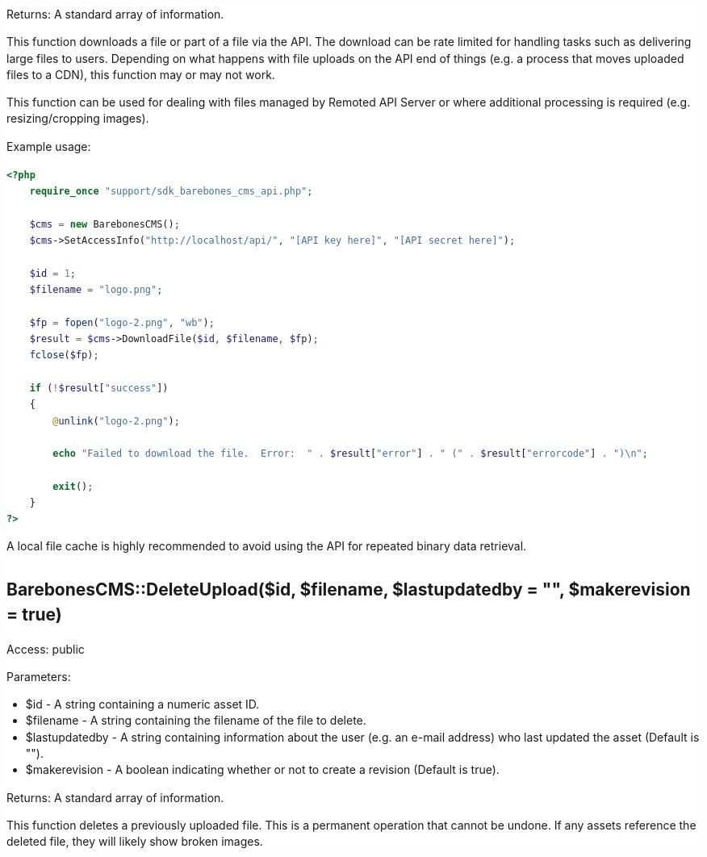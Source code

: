 Returns:  A standard array of information.

This function downloads a file or part of a file via the API.  The download can be rate limited for handling tasks such as delivering large files to users.  Depending on what happens with file uploads on the API end of things (e.g. a process that moves uploaded files to a CDN), this function may or may not work.

This function can be used for dealing with files managed by Remoted API Server or where additional processing is required (e.g. resizing/cropping images).

Example usage:

```php
<?php
	require_once "support/sdk_barebones_cms_api.php";

	$cms = new BarebonesCMS();
	$cms->SetAccessInfo("http://localhost/api/", "[API key here]", "[API secret here]");

	$id = 1;
	$filename = "logo.png";

	$fp = fopen("logo-2.png", "wb");
	$result = $cms->DownloadFile($id, $filename, $fp);
	fclose($fp);

	if (!$result["success"])
	{
		@unlink("logo-2.png");

		echo "Failed to download the file.  Error:  " . $result["error"] . " (" . $result["errorcode"] . ")\n";

		exit();
	}
?>
```

A local file cache is highly recommended to avoid using the API for repeated binary data retrieval.

BarebonesCMS::DeleteUpload($id, $filename, $lastupdatedby = "", $makerevision = true)
-------------------------------------------------------------------------------------

Access:  public

Parameters:

* $id - A string containing a numeric asset ID.
* $filename - A string containing the filename of the file to delete.
* $lastupdatedby - A string containing information about the user (e.g. an e-mail address) who last updated the asset (Default is "").
* $makerevision - A boolean indicating whether or not to create a revision (Default is true).

Returns:  A standard array of information.

This function deletes a previously uploaded file.  This is a permanent operation that cannot be undone.  If any assets reference the deleted file, they will likely show broken images.

